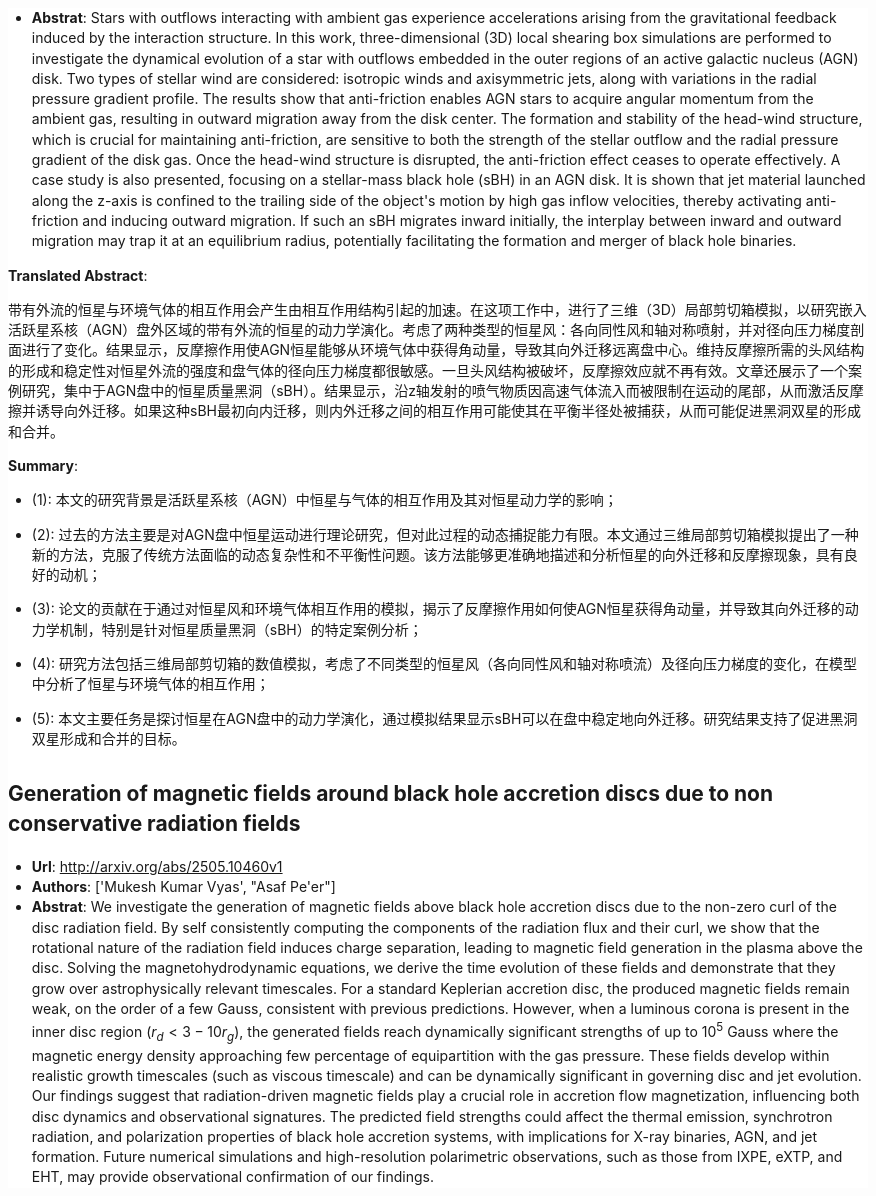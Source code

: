 - **Abstrat**: Stars with outflows interacting with ambient gas experience accelerations arising from the gravitational feedback induced by the interaction structure. In this work, three-dimensional (3D) local shearing box simulations are performed to investigate the dynamical evolution of a star with outflows embedded in the outer regions of an active galactic nucleus (AGN) disk. Two types of stellar wind are considered: isotropic winds and axisymmetric jets, along with variations in the radial pressure gradient profile. The results show that anti-friction enables AGN stars to acquire angular momentum from the ambient gas, resulting in outward migration away from the disk center. The formation and stability of the head-wind structure, which is crucial for maintaining anti-friction, are sensitive to both the strength of the stellar outflow and the radial pressure gradient of the disk gas. Once the head-wind structure is disrupted, the anti-friction effect ceases to operate effectively. A case study is also presented, focusing on a stellar-mass black hole (sBH) in an AGN disk. It is shown that jet material launched along the z-axis is confined to the trailing side of the object's motion by high gas inflow velocities, thereby activating anti-friction and inducing outward migration. If such an sBH migrates inward initially, the interplay between inward and outward migration may trap it at an equilibrium radius, potentially facilitating the formation and merger of black hole binaries.


**Translated Abstract**: 

带有外流的恒星与环境气体的相互作用会产生由相互作用结构引起的加速。在这项工作中，进行了三维（3D）局部剪切箱模拟，以研究嵌入活跃星系核（AGN）盘外区域的带有外流的恒星的动力学演化。考虑了两种类型的恒星风：各向同性风和轴对称喷射，并对径向压力梯度剖面进行了变化。结果显示，反摩擦作用使AGN恒星能够从环境气体中获得角动量，导致其向外迁移远离盘中心。维持反摩擦所需的头风结构的形成和稳定性对恒星外流的强度和盘气体的径向压力梯度都很敏感。一旦头风结构被破坏，反摩擦效应就不再有效。文章还展示了一个案例研究，集中于AGN盘中的恒星质量黑洞（sBH）。结果显示，沿z轴发射的喷气物质因高速气体流入而被限制在运动的尾部，从而激活反摩擦并诱导向外迁移。如果这种sBH最初向内迁移，则内外迁移之间的相互作用可能使其在平衡半径处被捕获，从而可能促进黑洞双星的形成和合并。

**Summary**:

- (1): 本文的研究背景是活跃星系核（AGN）中恒星与气体的相互作用及其对恒星动力学的影响；

- (2): 过去的方法主要是对AGN盘中恒星运动进行理论研究，但对此过程的动态捕捉能力有限。本文通过三维局部剪切箱模拟提出了一种新的方法，克服了传统方法面临的动态复杂性和不平衡性问题。该方法能够更准确地描述和分析恒星的向外迁移和反摩擦现象，具有良好的动机；

- (3): 论文的贡献在于通过对恒星风和环境气体相互作用的模拟，揭示了反摩擦作用如何使AGN恒星获得角动量，并导致其向外迁移的动力学机制，特别是针对恒星质量黑洞（sBH）的特定案例分析；

- (4): 研究方法包括三维局部剪切箱的数值模拟，考虑了不同类型的恒星风（各向同性风和轴对称喷流）及径向压力梯度的变化，在模型中分析了恒星与环境气体的相互作用；

- (5): 本文主要任务是探讨恒星在AGN盘中的动力学演化，通过模拟结果显示sBH可以在盘中稳定地向外迁移。研究结果支持了促进黑洞双星形成和合并的目标。


## Generation of magnetic fields around black hole accretion discs due to non conservative radiation fields
- **Url**: http://arxiv.org/abs/2505.10460v1
- **Authors**: ['Mukesh Kumar Vyas', "Asaf Pe'er"]
- **Abstrat**: We investigate the generation of magnetic fields above black hole accretion discs due to the non-zero curl of the disc radiation field. By self consistently computing the components of the radiation flux and their curl, we show that the rotational nature of the radiation field induces charge separation, leading to magnetic field generation in the plasma above the disc. Solving the magnetohydrodynamic equations, we derive the time evolution of these fields and demonstrate that they grow over astrophysically relevant timescales. For a standard Keplerian accretion disc, the produced magnetic fields remain weak, on the order of a few Gauss, consistent with previous predictions. However, when a luminous corona is present in the inner disc region ($r_d < 3-10 r_g$), the generated fields reach dynamically significant strengths of up to $10^5$ Gauss where the magnetic energy density approaching few percentage of equipartition with the gas pressure. These fields develop within realistic growth timescales (such as viscous timescale) and can be dynamically significant in governing disc and jet evolution. Our findings suggest that radiation-driven magnetic fields play a crucial role in accretion flow magnetization, influencing both disc dynamics and observational signatures. The predicted field strengths could affect the thermal emission, synchrotron radiation, and polarization properties of black hole accretion systems, with implications for X-ray binaries, AGN, and jet formation. Future numerical simulations and high-resolution polarimetric observations, such as those from IXPE, eXTP, and EHT, may provide observational confirmation of our findings.

